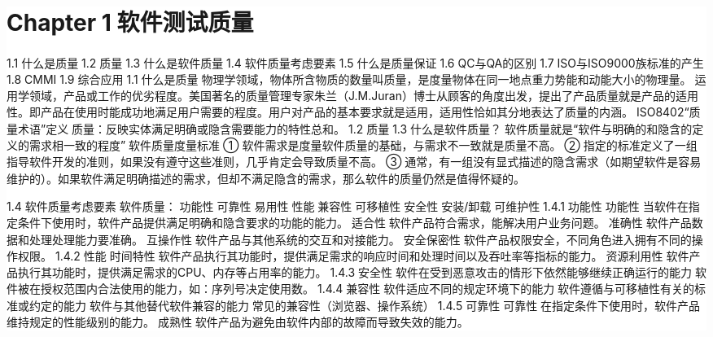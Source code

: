 ﻿# Chapter 1 软件测试质量
1.1 什么是质量
1.2 质量
1.3 什么是软件质量
1.4 软件质量考虑要素
1.5 什么是质量保证
1.6 QC与QA的区别
1.7 ISO与ISO9000族标准的产生
1.8 CMMI
1.9 综合应用
1.1 什么是质量
物理学领域，物体所含物质的数量叫质量，是度量物体在同一地点重力势能和动能大小的物理量。
运用学领域，产品或工作的优劣程度。美国著名的质量管理专家朱兰（J.M.Juran）博士从顾客的角度出发，提出了产品质量就是产品的适用性。即产品在使用时能成功地满足用户需要的程度。用户对产品的基本要求就是适用，适用性恰如其分地表达了质量的内涵。
ISO8402“质量术语”定义
 质量：反映实体满足明确或隐含需要能力的特性总和。 
1.2 质量
1.3 什么是软件质量？
软件质量就是“软件与明确的和隐含的定义的需求相一致的程度” 
软件质量度量标准
① 软件需求是度量软件质量的基础，与需求不一致就是质量不高。
② 指定的标准定义了一组指导软件开发的准则，如果没有遵守这些准则，几乎肯定会导致质量不高。
③ 通常，有一组没有显式描述的隐含需求（如期望软件是容易维护的）。如果软件满足明确描述的需求，但却不满足隐含的需求，那么软件的质量仍然是值得怀疑的。

1.4 软件质量考虑要素
软件质量：
功能性
可靠性
易用性
性能
兼容性
可移植性
安全性
安装/卸载
可维护性
1.4.1 功能性
功能性
当软件在指定条件下使用时，软件产品提供满足明确和隐含要求的功能的能力。
适合性
软件产品符合需求，能解决用户业务问题。
准确性
软件产品数据和处理处理能力要准确。
互操作性
软件产品与其他系统的交互和对接能力。
安全保密性
软件产品权限安全，不同角色进入拥有不同的操作权限。
1.4.2 性能
时间特性
软件产品执行其功能时，提供满足需求的响应时间和处理时间以及吞吐率等指标的能力。
资源利用性
软件产品执行其功能时，提供满足需求的CPU、内存等占用率的能力。
1.4.3 安全性
软件在受到恶意攻击的情形下依然能够继续正确运行的能力
软件被在授权范围内合法使用的能力，如：序列号决定使用数。
1.4.4 兼容性
软件适应不同的规定环境下的能力
软件遵循与可移植性有关的标准或约定的能力
软件与其他替代软件兼容的能力
常见的兼容性（浏览器、操作系统）
1.4.5 可靠性
可靠性
 在指定条件下使用时，软件产品维持规定的性能级别的能力。
成熟性
 软件产品为避免由软件内部的故障而导致失效的能力。